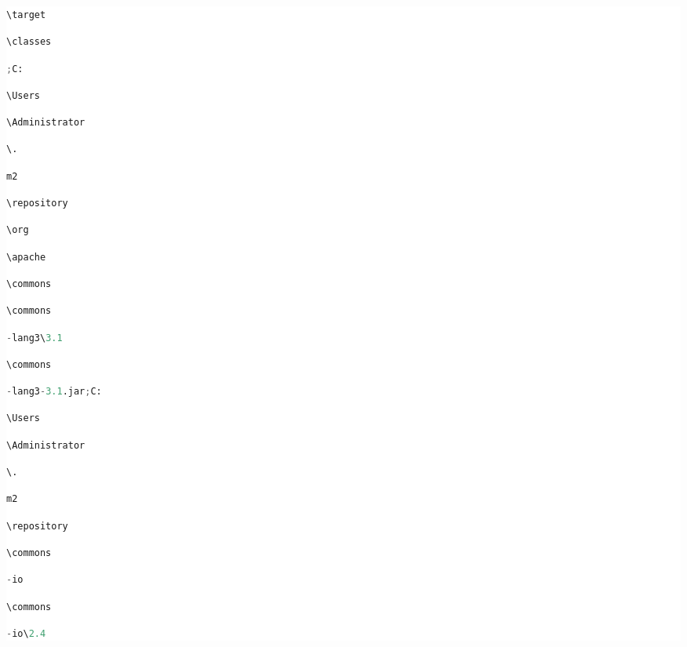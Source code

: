 ```python
\target
```
```python
\classes
```
```python
;C:
```
```python
\Users
```
```python
\Administrator
```
```python
\.
```
```python
m2
```
```python
\repository
```
```python
\org
```
```python
\apache
```
```python
\commons
```
```python
\commons
```
```python
-lang3\3.1
```
```python
\commons
```
```python
-lang3-3.1.jar;C:
```
```python
\Users
```
```python
\Administrator
```
```python
\.
```
```python
m2
```
```python
\repository
```
```python
\commons
```
```python
-io
```
```python
\commons
```
```python
-io\2.4
```
```python
```